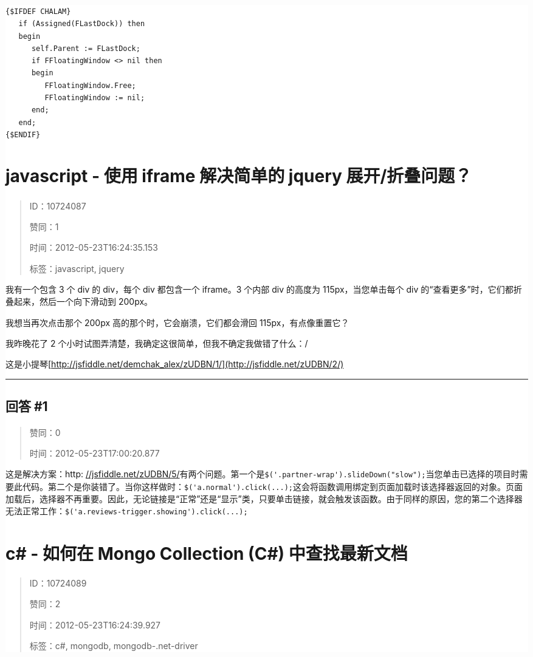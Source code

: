 ```
{$IFDEF CHALAM}
   if (Assigned(FLastDock)) then
   begin
      self.Parent := FLastDock;
      if FFloatingWindow <> nil then
      begin
         FFloatingWindow.Free;
         FFloatingWindow := nil;
      end;
   end;
{$ENDIF} 
```

# javascript - 使用 iframe 解决简单的 jquery 展开/折叠问题？

> ID：10724087
> 
> 赞同：1
> 
> 时间：2012-05-23T16:24:35.153
> 
> 标签：javascript, jquery

我有一个包含 3 个 div 的 div，每个 div 都包含一个 iframe。3 个内部 div 的高度为 115px，当您单击每个 div 的“查看更多”时，它们都折叠起来，然后一个向下滑动到 200px。

我想当再次点击那个 200px 高的那个时，它会崩溃，它们都会滑回 115px，有点像重置它？

我昨晚花了 2 个小时试图弄清楚，我确定这很简单，但我不确定我做错了什么：/

这是小提琴[http://jsfiddle.net/demchak_alex/zUDBN/1/](http://jsfiddle.net/zUDBN/2/)

* * *

## 回答 #1

> 赞同：0
> 
> 时间：2012-05-23T17:00:20.877

这是解决方案：http: [//jsfiddle.net/zUDBN/5/](http://jsfiddle.net/zUDBN/5/)有两个问题。第一个是`$('.partner-wrap').slideDown("slow");`当您单击已选择的项目时需要此代码。第二个是你装错了。当你这样做时：`$('a.normal').click(...);`这会将函数调用绑定到页面加载时该选择器返回的对象。页面加载后，选择器不再重要。因此，无论链接是“正常”还是“显示”类，只要单击链接，就会触发该函数。由于同样的原因，您的第二个选择器无法正常工作：`$('a.reviews-trigger.showing').click(...);`

# c# - 如何在 Mongo Collection (C#) 中查找最新文档

> ID：10724089
> 
> 赞同：2
> 
> 时间：2012-05-23T16:24:39.927
> 
> 标签：c#, mongodb, mongodb-.net-driver
